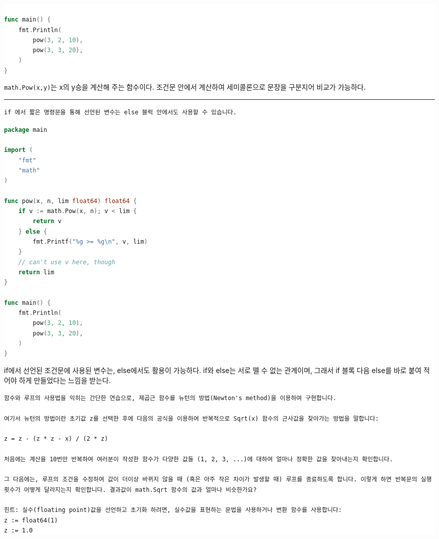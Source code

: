 ```go

func main() {
    fmt.Println(
        pow(3, 2, 10),
        pow(3, 3, 20),
    )
}


```

`math.Pow(x,y)`는 x의 y승을 계산해 주는 함수이다. 조건문 안에서 계산하여 세미콜론으로 문장을 구분지어 비교가 가능하다.

---

```
if 에서 짧은 명령문을 통해 선언된 변수는 else 블럭 안에서도 사용할 수 있습니다.
```

```go
package main

import (
    "fmt"
    "math"
)

func pow(x, n, lim float64) float64 {
    if v := math.Pow(x, n); v < lim {
        return v
    } else {
        fmt.Printf("%g >= %g\n", v, lim)
    }
    // can't use v here, though
    return lim
}

func main() {
    fmt.Println(
        pow(3, 2, 10),
        pow(3, 3, 20),
    )
}


```

if에서 선언된 조건문에 사용된 변수는, else에서도 활용이 가능하다. if와 else는 서로 뗄 수 없는 관계이며, 그래서 if 블록 다음 else를 바로 붙여 적어야 하게 만들었다는 느낌을 받는다.

```
함수와 루프의 사용법을 익히는 간단한 연습으로, 제곱근 함수를 뉴턴의 방법(Newton's method)을 이용하여 구현합니다.

여기서 뉴턴의 방법이란 초기값 z를 선택한 후에 다음의 공식을 이용하여 반복적으로 Sqrt(x) 함수의 근사값을 찾아가는 방법을 말합니다:

z = z - (z * z - x) / (2 * z)

처음에는 계산을 10번만 반복하여 여러분이 작성한 함수가 다양한 값들 (1, 2, 3, ...)에 대하여 얼마나 정확한 값을 찾아내는지 확인합니다.

그 다음에는, 루프의 조건을 수정하여 값이 더이상 바뀌지 않을 때 (혹은 아주 작은 차이가 발생할 때) 루프를 종료하도록 합니다. 이렇게 하면 반복문의 실행 횟수가 어떻게 달라지는지 확인합니다. 결과값이 math.Sqrt 함수의 값과 얼마나 비슷한가요?

힌트: 실수(floating point)값을 선언하고 초기화 하려면, 실수값을 표현하는 문법을 사용하거나 변환 함수를 사용합니다:
z := float64(1)
z := 1.0
```
